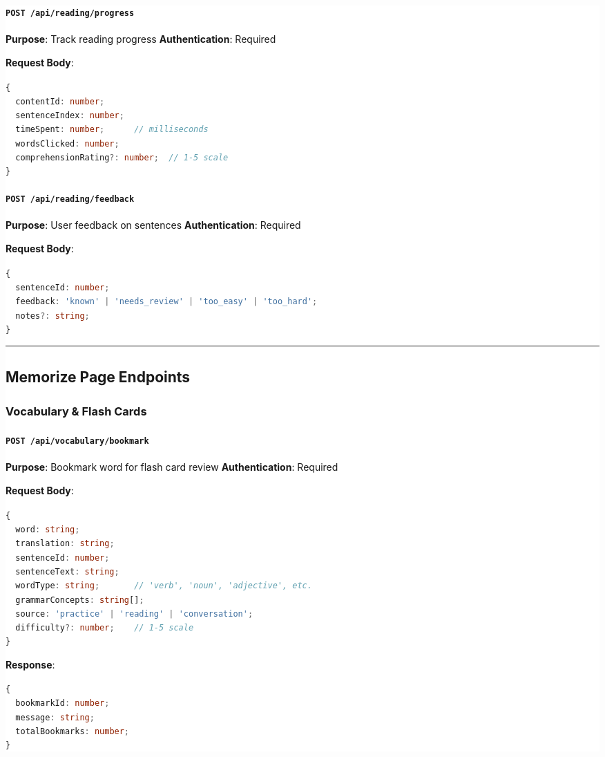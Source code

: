 #### `POST /api/reading/progress`
**Purpose**: Track reading progress
**Authentication**: Required

**Request Body**:
```typescript
{
  contentId: number;
  sentenceIndex: number;
  timeSpent: number;      // milliseconds
  wordsClicked: number;
  comprehensionRating?: number;  // 1-5 scale
}
```

#### `POST /api/reading/feedback`
**Purpose**: User feedback on sentences
**Authentication**: Required

**Request Body**:
```typescript
{
  sentenceId: number;
  feedback: 'known' | 'needs_review' | 'too_easy' | 'too_hard';
  notes?: string;
}
```

---

## Memorize Page Endpoints

### Vocabulary & Flash Cards

#### `POST /api/vocabulary/bookmark`
**Purpose**: Bookmark word for flash card review
**Authentication**: Required

**Request Body**:
```typescript
{
  word: string;
  translation: string;
  sentenceId: number;
  sentenceText: string;
  wordType: string;       // 'verb', 'noun', 'adjective', etc.
  grammarConcepts: string[];
  source: 'practice' | 'reading' | 'conversation';
  difficulty?: number;    // 1-5 scale
}
```

**Response**:
```typescript
{
  bookmarkId: number;
  message: string;
  totalBookmarks: number;
}
```
